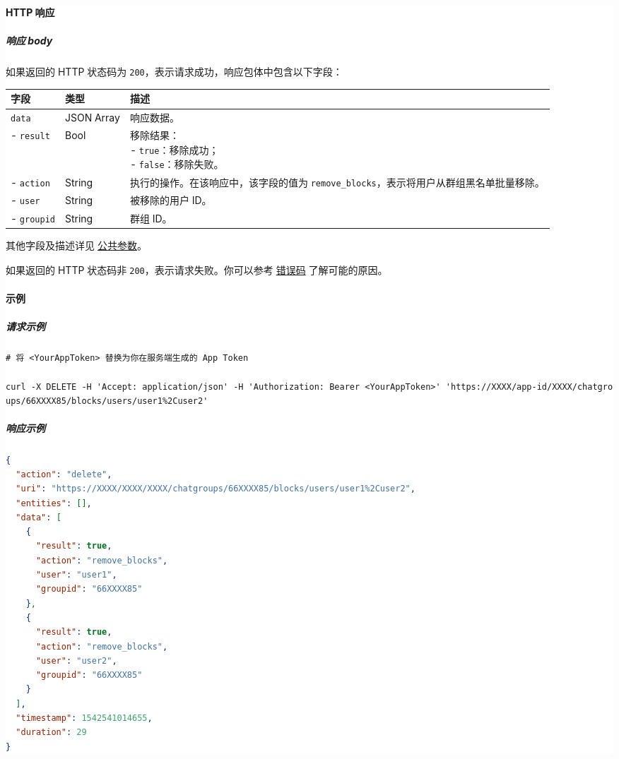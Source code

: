 #### HTTP 响应

##### 响应 body

如果返回的 HTTP 状态码为 `200`，表示请求成功，响应包体中包含以下字段：

| 字段           | 类型   | 描述          |
| :------------- | :----- | :-------------------------- |
| `data` | JSON Array | 响应数据。|
|  - `result`  | Bool   | 移除结果：<br/> - `true`：移除成功；<br/> - `false`：移除失败。                        |
|  - `action`  | String | 执行的操作。在该响应中，该字段的值为 `remove_blocks`，表示将用户从群组黑名单批量移除。 |
|  - `user`    | String | 被移除的用户 ID。                                                                      |
|  - `groupid` | String | 群组 ID。                                                                              |

其他字段及描述详见 [公共参数](#公共参数)。

如果返回的 HTTP 状态码非 `200`，表示请求失败。你可以参考 [错误码](#错误码) 了解可能的原因。

#### 示例

##### 请求示例

```shell
# 将 <YourAppToken> 替换为你在服务端生成的 App Token

curl -X DELETE -H 'Accept: application/json' -H 'Authorization: Bearer <YourAppToken>' 'https://XXXX/app-id/XXXX/chatgroups/66XXXX85/blocks/users/user1%2Cuser2'
```

##### 响应示例

```json
{
  "action": "delete",
  "uri": "https://XXXX/XXXX/XXXX/chatgroups/66XXXX85/blocks/users/user1%2Cuser2",
  "entities": [],
  "data": [
    {
      "result": true,
      "action": "remove_blocks",
      "user": "user1",
      "groupid": "66XXXX85"
    },
    {
      "result": true,
      "action": "remove_blocks",
      "user": "user2",
      "groupid": "66XXXX85"
    }
  ],
  "timestamp": 1542541014655,
  "duration": 29
}
```
